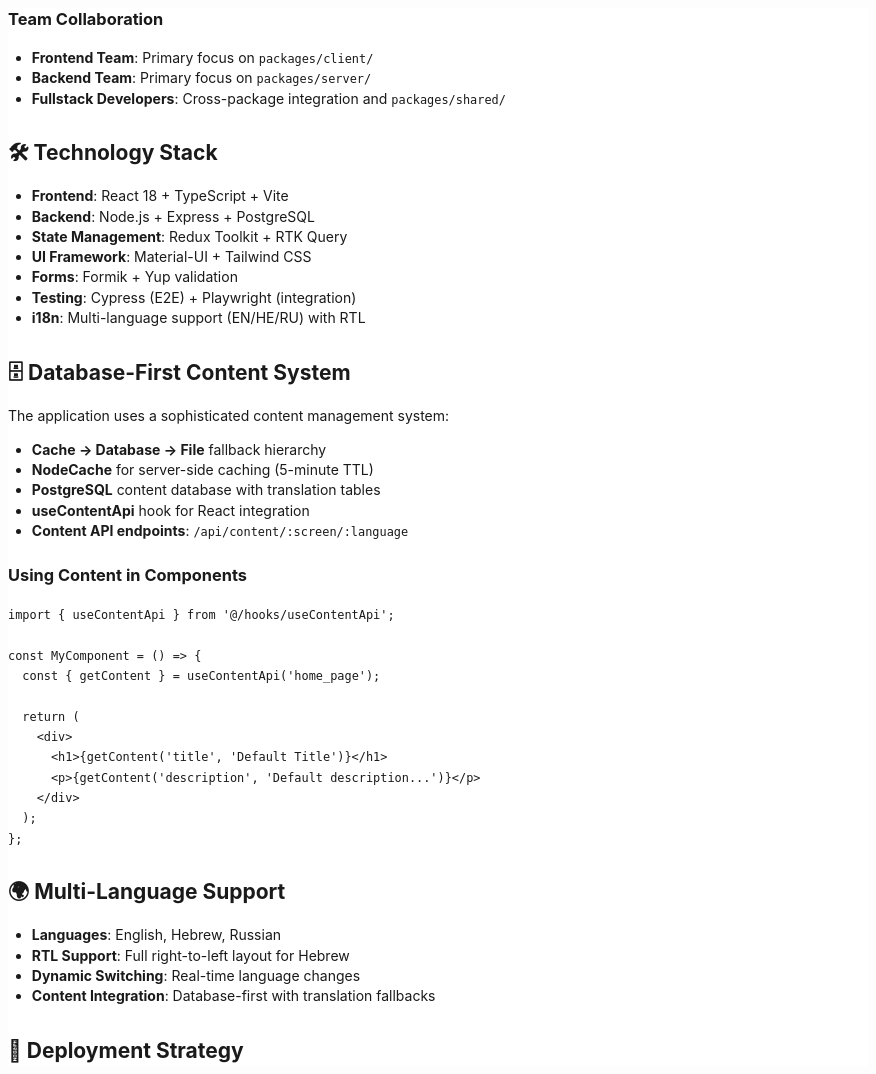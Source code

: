 ### Team Collaboration

- **Frontend Team**: Primary focus on `packages/client/`
- **Backend Team**: Primary focus on `packages/server/`
- **Fullstack Developers**: Cross-package integration and `packages/shared/`

## 🛠️ Technology Stack

- **Frontend**: React 18 + TypeScript + Vite
- **Backend**: Node.js + Express + PostgreSQL
- **State Management**: Redux Toolkit + RTK Query
- **UI Framework**: Material-UI + Tailwind CSS
- **Forms**: Formik + Yup validation
- **Testing**: Cypress (E2E) + Playwright (integration)
- **i18n**: Multi-language support (EN/HE/RU) with RTL

## 🗄️ Database-First Content System

The application uses a sophisticated content management system:

- **Cache → Database → File** fallback hierarchy
- **NodeCache** for server-side caching (5-minute TTL)
- **PostgreSQL** content database with translation tables
- **useContentApi** hook for React integration
- **Content API endpoints**: `/api/content/:screen/:language`

### Using Content in Components

```tsx
import { useContentApi } from '@/hooks/useContentApi';

const MyComponent = () => {
  const { getContent } = useContentApi('home_page');
  
  return (
    <div>
      <h1>{getContent('title', 'Default Title')}</h1>
      <p>{getContent('description', 'Default description...')}</p>
    </div>
  );
};
```

## 🌍 Multi-Language Support

- **Languages**: English, Hebrew, Russian
- **RTL Support**: Full right-to-left layout for Hebrew
- **Dynamic Switching**: Real-time language changes
- **Content Integration**: Database-first with translation fallbacks

## 🚦 Deployment Strategy
